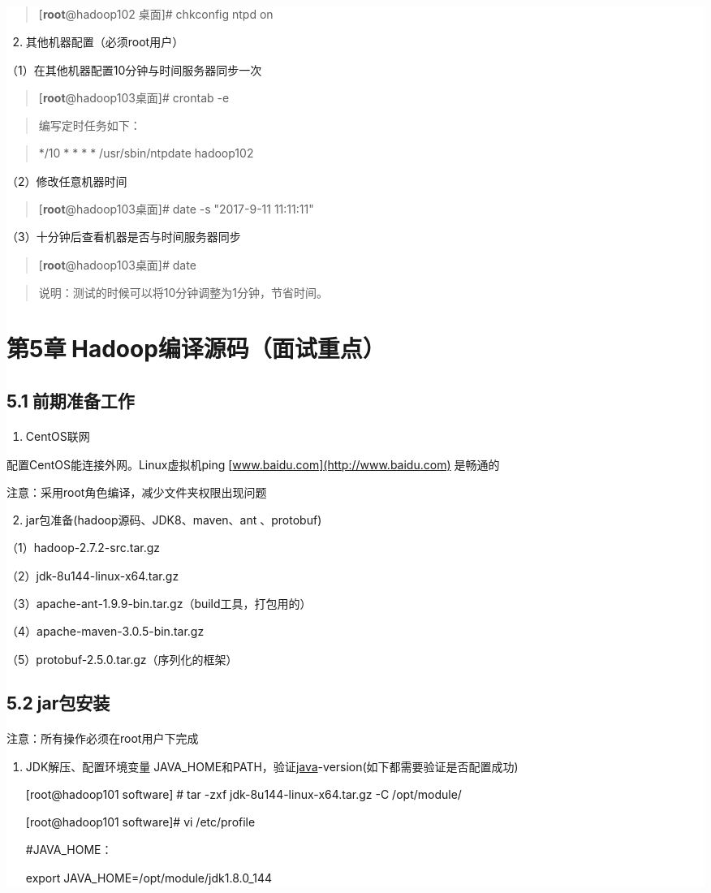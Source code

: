 >   [**root**\@hadoop102 桌面]\# chkconfig ntpd on

2. 其他机器配置（必须root用户）

（1）在其他机器配置10分钟与时间服务器同步一次

>   [**root**\@hadoop103桌面]\# crontab -e

>   编写定时任务如下：

>   \*/10 \* \* \* \* /usr/sbin/ntpdate hadoop102

（2）修改任意机器时间

>   [**root**\@hadoop103桌面]\# date -s "2017-9-11 11:11:11"

（3）十分钟后查看机器是否与时间服务器同步

>   [**root**\@hadoop103桌面]\# date

>   说明：测试的时候可以将10分钟调整为1分钟，节省时间。

# 第5章 Hadoop编译源码（面试重点）

## 5.1 前期准备工作

1. CentOS联网

配置CentOS能连接外网。Linux虚拟机ping [www.baidu.com](http://www.baidu.com)
是畅通的

注意：采用root角色编译，减少文件夹权限出现问题

2. jar包准备(hadoop源码、JDK8、maven、ant 、protobuf)

（1）hadoop-2.7.2-src.tar.gz

（2）jdk-8u144-linux-x64.tar.gz

（3）apache-ant-1.9.9-bin.tar.gz（build工具，打包用的）

（4）apache-maven-3.0.5-bin.tar.gz

（5）protobuf-2.5.0.tar.gz（序列化的框架）

## 5.2 jar包安装

注意：所有操作必须在root用户下完成

1.  JDK解压、配置环境变量
    JAVA_HOME和PATH，验证[java](http://lib.csdn.net/base/javase)-version(如下都需要验证是否配置成功)

    [root\@hadoop101 software] \# tar -zxf jdk-8u144-linux-x64.tar.gz -C
    /opt/module/

    [root\@hadoop101 software]\# vi /etc/profile

    \#JAVA_HOME：

    export JAVA_HOME=/opt/module/jdk1.8.0_144
